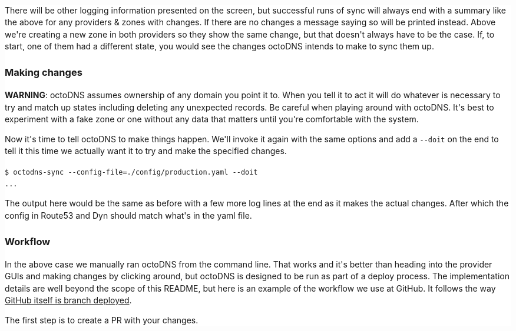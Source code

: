 There will be other logging information presented on the screen, but successful runs of sync will always end with a summary like the above for any providers & zones with changes. If there are no changes a message saying so will be printed instead. Above we're creating a new zone in both providers so they show the same change, but that doesn't always have to be the case. If, to start, one of them had a different state, you would see the changes octoDNS intends to make to sync them up.

### Making changes

**WARNING**: octoDNS assumes ownership of any domain you point it to. When you tell it to act it will do whatever is necessary to try and match up states including deleting any unexpected records. Be careful when playing around with octoDNS. It's best to experiment with a fake zone or one without any data that matters until you're comfortable with the system.

Now it's time to tell octoDNS to make things happen. We'll invoke it again with the same options and add a `--doit` on the end to tell it this time we actually want it to try and make the specified changes.

```console
$ octodns-sync --config-file=./config/production.yaml --doit
...
```

The output here would be the same as before with a few more log lines at the end as it makes the actual changes. After which the config in Route53 and Dyn should match what's in the yaml file.

### Workflow

In the above case we manually ran octoDNS from the command line. That works and it's better than heading into the provider GUIs and making changes by clicking around, but octoDNS is designed to be run as part of a deploy process. The implementation details are well beyond the scope of this README, but here is an example of the workflow we use at GitHub. It follows the way [GitHub itself is branch deployed](https://githubengineering.com/deploying-branches-to-github-com/).

The first step is to create a PR with your changes.
